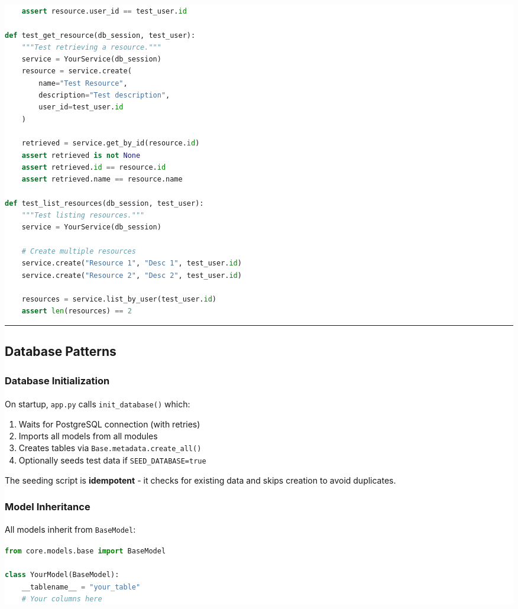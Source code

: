 ```python
    assert resource.user_id == test_user.id

def test_get_resource(db_session, test_user):
    """Test retrieving a resource."""
    service = YourService(db_session)
    resource = service.create(
        name="Test Resource",
        description="Test description",
        user_id=test_user.id
    )

    retrieved = service.get_by_id(resource.id)
    assert retrieved is not None
    assert retrieved.id == resource.id
    assert retrieved.name == resource.name

def test_list_resources(db_session, test_user):
    """Test listing resources."""
    service = YourService(db_session)

    # Create multiple resources
    service.create("Resource 1", "Desc 1", test_user.id)
    service.create("Resource 2", "Desc 2", test_user.id)

    resources = service.list_by_user(test_user.id)
    assert len(resources) == 2
```

---

## Database Patterns

### Database Initialization

On startup, `app.py` calls `init_database()` which:
1. Waits for PostgreSQL connection (with retries)
2. Imports all models from all modules
3. Creates tables via `Base.metadata.create_all()`
4. Optionally seeds test data if `SEED_DATABASE=true`

The seeding script is **idempotent** - it checks for existing data and skips creation to avoid duplicates.

### Model Inheritance

All models inherit from `BaseModel`:

```python
from core.models.base import BaseModel

class YourModel(BaseModel):
    __tablename__ = "your_table"
    # Your columns here
```
